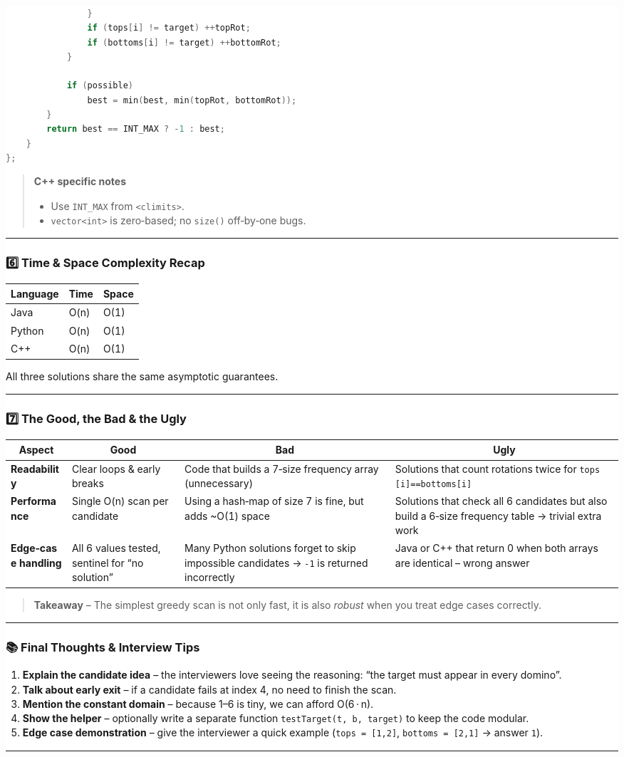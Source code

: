 ```cpp
                }
                if (tops[i] != target) ++topRot;
                if (bottoms[i] != target) ++bottomRot;
            }

            if (possible)
                best = min(best, min(topRot, bottomRot));
        }
        return best == INT_MAX ? -1 : best;
    }
};
```

> **C++ specific notes**  
> * Use `INT_MAX` from `<climits>`.  
> * `vector<int>` is zero‑based; no `size()` off‑by‑one bugs.  

---

### 6️⃣ Time & Space Complexity Recap

| Language | Time | Space |
|----------|------|-------|
| Java | O(n) | O(1) |
| Python | O(n) | O(1) |
| C++ | O(n) | O(1) |

All three solutions share the same asymptotic guarantees.

---

### 7️⃣ The Good, the Bad & the Ugly

| Aspect | Good | Bad | Ugly |
|--------|------|-----|------|
| **Readability** | Clear loops & early breaks | Code that builds a 7‑size frequency array (unnecessary) | Solutions that count rotations twice for `tops[i]==bottoms[i]` |
| **Performance** | Single O(n) scan per candidate | Using a hash‑map of size 7 is fine, but adds ~O(1) space | Solutions that check all 6 candidates but also build a 6‑size frequency table → trivial extra work |
| **Edge‑case handling** | All 6 values tested, sentinel for “no solution” | Many Python solutions forget to skip impossible candidates → `-1` is returned incorrectly | Java or C++ that return 0 when both arrays are identical – wrong answer |

> **Takeaway** – The simplest greedy scan is not only fast, it is also *robust* when you treat edge cases correctly.  

---

### 📚 Final Thoughts & Interview Tips

1. **Explain the candidate idea** – the interviewers love seeing the reasoning: “the target must appear in every domino”.
2. **Talk about early exit** – if a candidate fails at index 4, no need to finish the scan.
3. **Mention the constant domain** – because 1–6 is tiny, we can afford O(6 · n).  
4. **Show the helper** – optionally write a separate function `testTarget(t, b, target)` to keep the code modular.  
5. **Edge case demonstration** – give the interviewer a quick example (`tops = [1,2]`, `bottoms = [2,1]` → answer `1`).

---